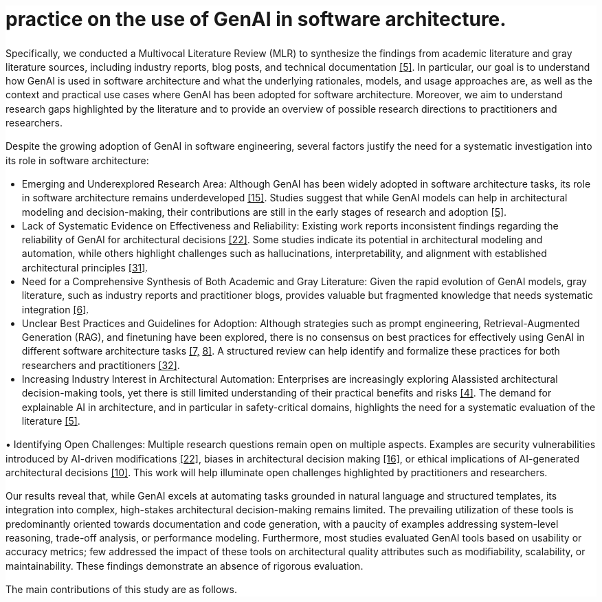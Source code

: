# practice on the use of GenAI in software architecture.

Specifically, we conducted a Multivocal Literature Review (MLR) to synthesize the findings from academic literature and gray literature sources, including industry reports, blog posts, and technical documentation [\[5\]](#page-23-5). In particular, our goal is to understand how GenAI is used in software architecture and what the underlying rationales, models, and usage approaches are, as well as the context and practical use cases where GenAI has been adopted for software architecture. Moreover, we aim to understand research gaps highlighted by the literature and to provide an overview of possible research directions to practitioners and researchers.

Despite the growing adoption of GenAI in software engineering, several factors justify the need for a systematic investigation into its role in software architecture:

- Emerging and Underexplored Research Area: Although GenAI has been widely adopted in software architecture tasks, its role in software architecture remains underdeveloped [\[15\]](#page-24-0). Studies suggest that while GenAI models can help in architectural modeling and decision-making, their contributions are still in the early stages of research and adoption [\[5\]](#page-23-4).
- Lack of Systematic Evidence on Effectiveness and Reliability: Existing work reports inconsistent findings regarding the reliability of GenAI for architectural decisions [\[22\]](#page-24-1). Some studies indicate its potential in architectural modeling and automation, while others highlight challenges such as hallucinations, interpretability, and alignment with established architectural principles [\[31\]](#page-24-2).
- Need for a Comprehensive Synthesis of Both Academic and Gray Literature: Given the rapid evolution of GenAI models, gray literature, such as industry reports and practitioner blogs, provides valuable but fragmented knowledge that needs systematic integration [\[6\]](#page-23-6).
- Unclear Best Practices and Guidelines for Adoption: Although strategies such as prompt engineering, Retrieval-Augmented Generation (RAG), and finetuning have been explored, there is no consensus on best practices for effectively using GenAI in different software architecture tasks [\[7,](#page-24-3) [8\]](#page-24-4). A structured review can help identify and formalize these practices for both researchers and practitioners [\[32\]](#page-24-5).
- Increasing Industry Interest in Architectural Automation: Enterprises are increasingly exploring AIassisted architectural decision-making tools, yet there is still limited understanding of their practical benefits and risks [\[4\]](#page-25-0). The demand for explainable AI in architecture, and in particular in safety-critical domains, highlights the need for a systematic evaluation of the literature [\[5\]](#page-25-1).

• Identifying Open Challenges: Multiple research questions remain open on multiple aspects. Examples are security vulnerabilities introduced by AI-driven modifications [\[22\]](#page-24-1), biases in architectural decision making [\[16\]](#page-24-6), or ethical implications of AI-generated architectural decisions [\[10\]](#page-24-7). This work will help illuminate open challenges highlighted by practitioners and researchers.

Our results reveal that, while GenAI excels at automating tasks grounded in natural language and structured templates, its integration into complex, high-stakes architectural decision-making remains limited. The prevailing utilization of these tools is predominantly oriented towards documentation and code generation, with a paucity of examples addressing system-level reasoning, trade-off analysis, or performance modeling. Furthermore, most studies evaluated GenAI tools based on usability or accuracy metrics; few addressed the impact of these tools on architectural quality attributes such as modifiability, scalability, or maintainability. These findings demonstrate an absence of rigorous evaluation.

The main contributions of this study are as follows.

